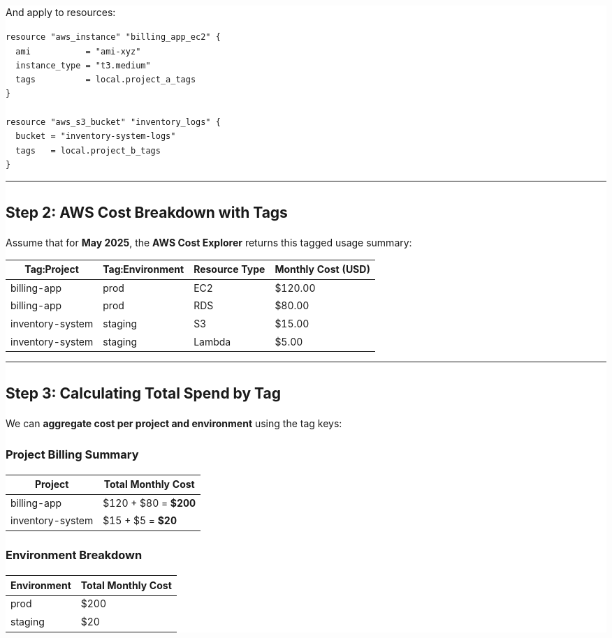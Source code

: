 And apply to resources:

```hcl
resource "aws_instance" "billing_app_ec2" {
  ami           = "ami-xyz"
  instance_type = "t3.medium"
  tags          = local.project_a_tags
}

resource "aws_s3_bucket" "inventory_logs" {
  bucket = "inventory-system-logs"
  tags   = local.project_b_tags
}
```

---

## Step 2: AWS Cost Breakdown with Tags

Assume that for **May 2025**, the **AWS Cost Explorer** returns this tagged usage summary:

| Tag\:Project     | Tag\:Environment | Resource Type | Monthly Cost (USD) |
| ---------------- | ---------------- | ------------- | ------------------ |
| billing-app      | prod             | EC2           | \$120.00           |
| billing-app      | prod             | RDS           | \$80.00            |
| inventory-system | staging          | S3            | \$15.00            |
| inventory-system | staging          | Lambda        | \$5.00             |

---

## Step 3: Calculating Total Spend by Tag

We can **aggregate cost per project and environment** using the tag keys:

### Project Billing Summary

| Project          | Total Monthly Cost       |
| ---------------- | ------------------------ |
| billing-app      | \$120 + \$80 = **\$200** |
| inventory-system | \$15 + \$5 = **\$20**    |

### Environment Breakdown

| Environment | Total Monthly Cost |
| ----------- | ------------------ |
| prod        | \$200              |
| staging     | \$20               |
